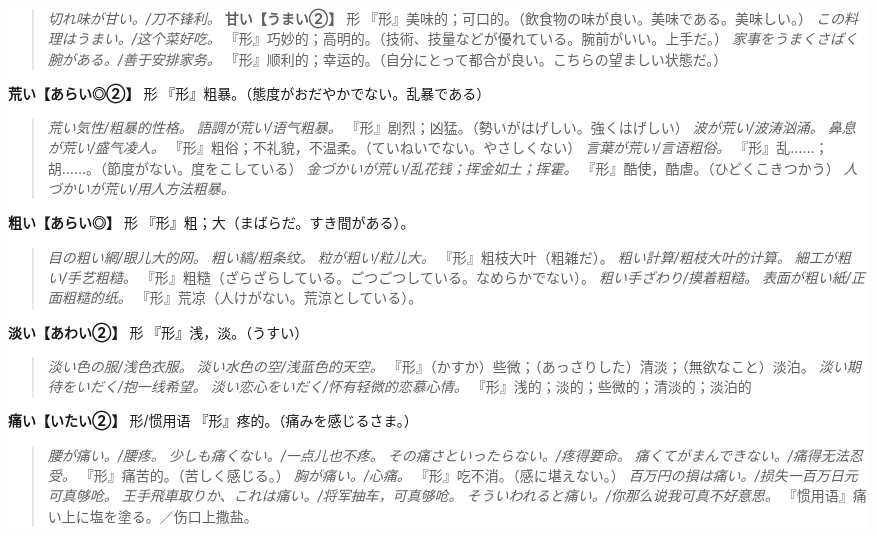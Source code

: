 > *切れ味が甘い。/刀不锋利。*
**甘い【うまい②】** 形
『形』美味的；可口的。（飲食物の味が良い。美味である。美味しい。）
> *この料理はうまい。/这个菜好吃。*
『形』巧妙的；高明的。（技術、技量などが優れている。腕前がいい。上手だ。）
> *家事をうまくさばく腕がある。/善于安排家务。*
『形』顺利的；幸运的。（自分にとって都合が良い。こちらの望ましい状態だ。）

**荒い【あらい◎②】** 形
『形』粗暴。（態度がおだやかでない。乱暴である）
> *荒い気性/粗暴的性格。*
> *語調が荒い/语气粗暴。*
『形』剧烈；凶猛。（勢いがはげしい。強くはげしい）
> *波が荒い/波涛汹涌。*
> *鼻息が荒い/盛气凌人。*
『形』粗俗；不礼貌，不温柔。（ていねいでない。やさしくない）
> *言葉が荒い/言语粗俗。*
『形』乱……；胡……。（節度がない。度をこしている）
> *金づかいが荒い/乱花钱；挥金如土；挥霍。*
『形』酷使，酷虐。（ひどくこきつかう）
> *人づかいが荒い/用人方法粗暴。*

**粗い【あらい◎】** 形
『形』粗；大（まばらだ。すき間がある）。
> *目の粗い網/眼儿大的网。*
> *粗い縞/粗条纹。*
> *粒が粗い/粒儿大。*
『形』粗枝大叶（粗雑だ）。
> *粗い計算/粗枝大叶的计算。*
> *細工が粗い/手艺粗糙。*
『形』粗糙（ざらざらしている。ごつごつしている。なめらかでない）。
> *粗い手ざわり/摸着粗糙。*
> *表面が粗い紙/正面粗糙的纸。*
『形』荒凉（人けがない。荒涼としている）。

**淡い【あわい②】** 形
『形』浅，淡。（うすい）
> *淡い色の服/浅色衣服。*
> *淡い水色の空/浅蓝色的天空。*
『形』（かすか）些微；（あっさりした）清淡；（無欲なこと）淡泊。
> *淡い期待をいだく/抱一线希望。*
> *淡い恋心をいだく/怀有轻微的恋慕心情。*
『形』浅的；淡的；些微的；清淡的；淡泊的

**痛い【いたい②】** 形/惯用语
『形』疼的。（痛みを感じるさま。）
> *腰が痛い。/腰疼。*
> *少しも痛くない。/一点儿也不疼。*
> *その痛さといったらない。/疼得要命。*
> *痛くてがまんできない。/痛得无法忍受。*
『形』痛苦的。（苦しく感じる。）
> *胸が痛い。/心痛。*
『形』吃不消。（感に堪えない。）
> *百万円の損は痛い。/损失一百万日元可真够呛。*
> *王手飛車取りか、これは痛い。/将军抽车，可真够呛。*
> *そういわれると痛い。/你那么说我可真不好意思。*
『惯用语』痛い上に塩を塗る。／伤口上撒盐。
